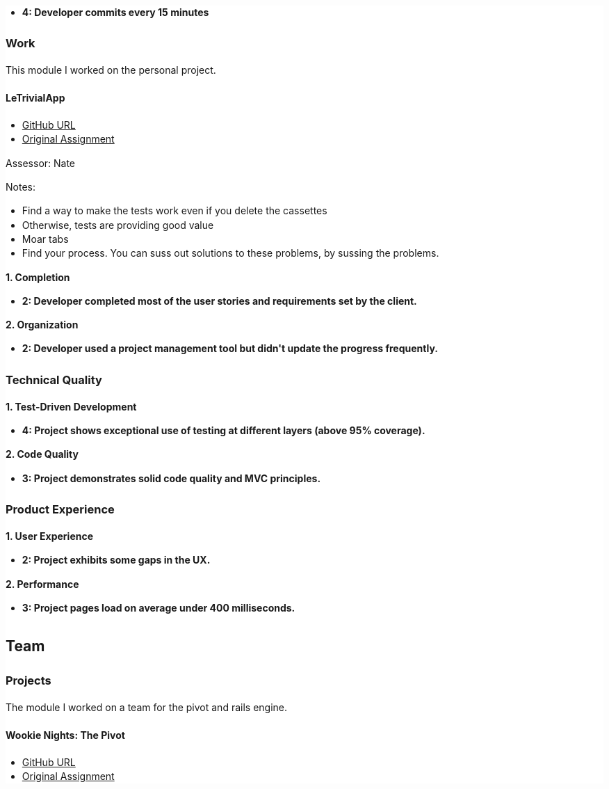 * **4: Developer commits every 15 minutes**

### Work

This module I worked on the personal project.

#### LeTrivialApp

* [GitHub URL](https://github.com/MsJennyGiraffe/trivial)
* [Original Assignment](https://github.com/turingschool/lesson_plans/blob/master/ruby_03-professional_rails_applications/self_directed_project.md)

Assessor: Nate

Notes:

- Find a way to make the tests work even if you delete the cassettes
- Otherwise, tests are providing good value
- Moar tabs
- Find your process. You can suss out solutions to these problems, by sussing the problems.


**1. Completion**

* **2: Developer completed most of the user stories and requirements set by the client.**

**2. Organization**

* **2: Developer used a project management tool but didn't update the progress frequently.**

### Technical Quality

**1. Test-Driven Development**

* **4: Project shows exceptional use of testing at different layers (above 95% coverage).**

**2. Code Quality**

* **3: Project demonstrates solid code quality and MVC principles.**

### Product Experience

**1. User Experience**

* **2: Project exhibits some gaps in the UX.**

**2. Performance**

* **3: Project pages load on average under 400 milliseconds.**

## Team

### Projects

The module I worked on a team for the pivot and rails engine.

#### Wookie Nights: The Pivot

* [GitHub URL](https://github.com/Riizu/the_pivot)
* [Original Assignment](https://github.com/turingschool/lesson_plans/blob/master/ruby_03-professional_rails_applications/the_pivot.md)
